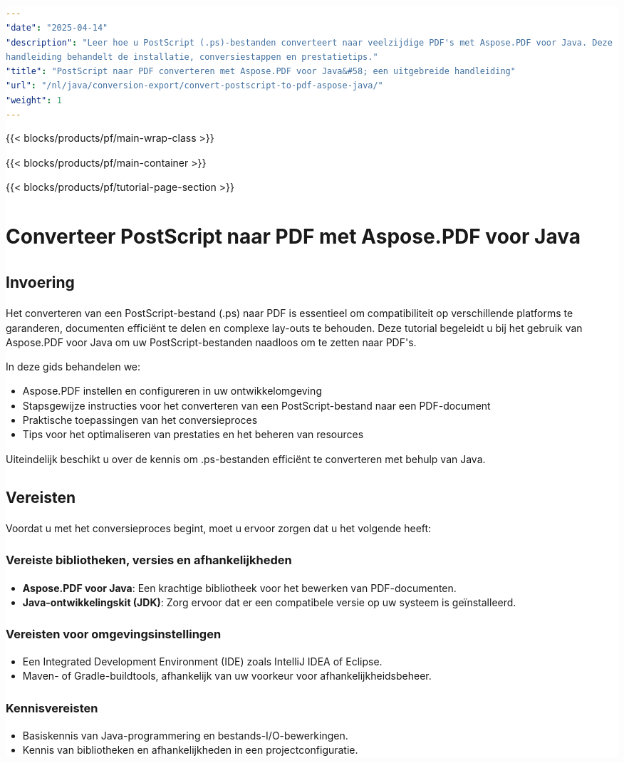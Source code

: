 ```yaml
---
"date": "2025-04-14"
"description": "Leer hoe u PostScript (.ps)-bestanden converteert naar veelzijdige PDF's met Aspose.PDF voor Java. Deze handleiding behandelt de installatie, conversiestappen en prestatietips."
"title": "PostScript naar PDF converteren met Aspose.PDF voor Java&#58; een uitgebreide handleiding"
"url": "/nl/java/conversion-export/convert-postscript-to-pdf-aspose-java/"
"weight": 1
---
```


{{< blocks/products/pf/main-wrap-class >}}

{{< blocks/products/pf/main-container >}}

{{< blocks/products/pf/tutorial-page-section >}}
# Converteer PostScript naar PDF met Aspose.PDF voor Java

## Invoering

Het converteren van een PostScript-bestand (.ps) naar PDF is essentieel om compatibiliteit op verschillende platforms te garanderen, documenten efficiënt te delen en complexe lay-outs te behouden. Deze tutorial begeleidt u bij het gebruik van Aspose.PDF voor Java om uw PostScript-bestanden naadloos om te zetten naar PDF's.

In deze gids behandelen we:
- Aspose.PDF instellen en configureren in uw ontwikkelomgeving
- Stapsgewijze instructies voor het converteren van een PostScript-bestand naar een PDF-document
- Praktische toepassingen van het conversieproces
- Tips voor het optimaliseren van prestaties en het beheren van resources

Uiteindelijk beschikt u over de kennis om .ps-bestanden efficiënt te converteren met behulp van Java.

## Vereisten

Voordat u met het conversieproces begint, moet u ervoor zorgen dat u het volgende heeft:

### Vereiste bibliotheken, versies en afhankelijkheden
- **Aspose.PDF voor Java**: Een krachtige bibliotheek voor het bewerken van PDF-documenten.
- **Java-ontwikkelingskit (JDK)**: Zorg ervoor dat er een compatibele versie op uw systeem is geïnstalleerd.

### Vereisten voor omgevingsinstellingen
- Een Integrated Development Environment (IDE) zoals IntelliJ IDEA of Eclipse.
- Maven- of Gradle-buildtools, afhankelijk van uw voorkeur voor afhankelijkheidsbeheer.

### Kennisvereisten
- Basiskennis van Java-programmering en bestands-I/O-bewerkingen.
- Kennis van bibliotheken en afhankelijkheden in een projectconfiguratie.
